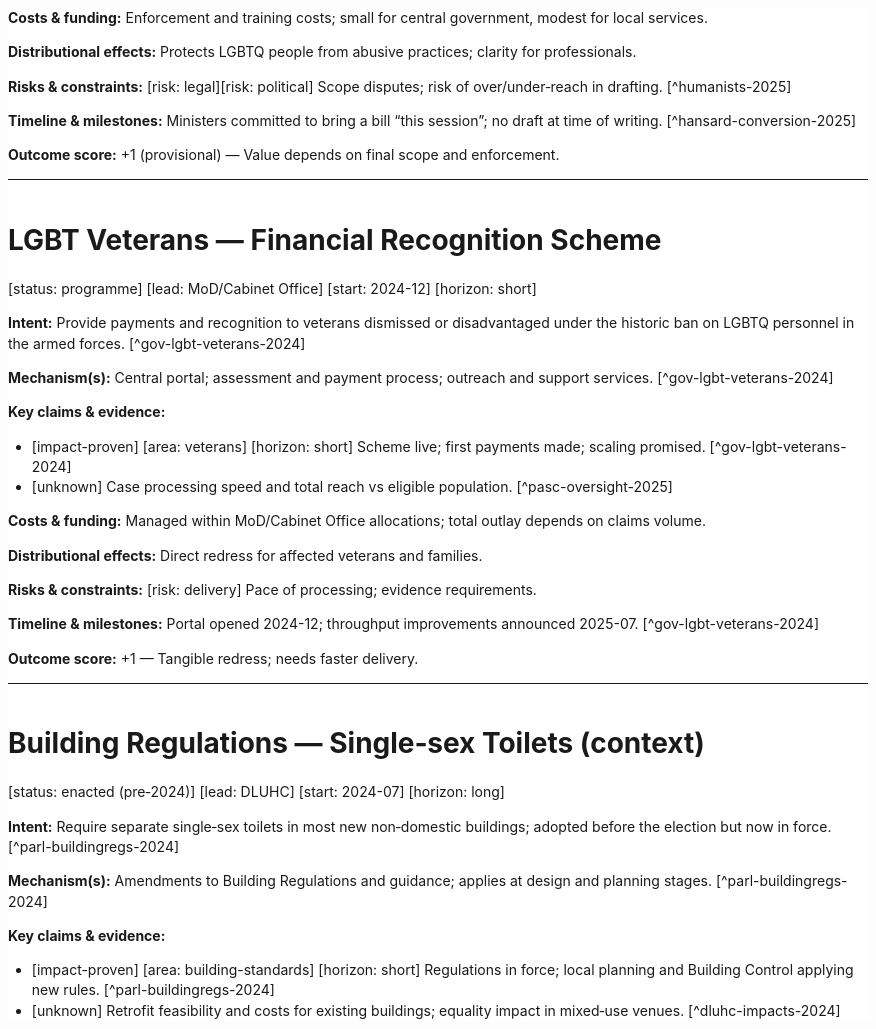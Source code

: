 **Costs & funding:** Enforcement and training costs; small for central government, modest for local services.

**Distributional effects:** Protects LGBTQ people from abusive practices; clarity for professionals.

**Risks & constraints:** [risk: legal][risk: political] Scope disputes; risk of over/under‑reach in drafting. [^humanists-2025]

**Timeline & milestones:** Ministers committed to bring a bill “this session”; no draft at time of writing. [^hansard-conversion-2025]

**Outcome score:** +1 (provisional) — Value depends on final scope and enforcement.

---

# LGBT Veterans — Financial Recognition Scheme
[status: programme] [lead: MoD/Cabinet Office] [start: 2024-12] [horizon: short]

**Intent:** Provide payments and recognition to veterans dismissed or disadvantaged under the historic ban on LGBTQ personnel in the armed forces. [^gov-lgbt-veterans-2024]

**Mechanism(s):** Central portal; assessment and payment process; outreach and support services. [^gov-lgbt-veterans-2024]

**Key claims & evidence:**
- [impact-proven] [area: veterans] [horizon: short] Scheme live; first payments made; scaling promised. [^gov-lgbt-veterans-2024]
- [unknown] Case processing speed and total reach vs eligible population. [^pasc-oversight-2025]

**Costs & funding:** Managed within MoD/Cabinet Office allocations; total outlay depends on claims volume.

**Distributional effects:** Direct redress for affected veterans and families.

**Risks & constraints:** [risk: delivery] Pace of processing; evidence requirements.

**Timeline & milestones:** Portal opened 2024-12; throughput improvements announced 2025-07. [^gov-lgbt-veterans-2024]

**Outcome score:** +1 — Tangible redress; needs faster delivery.

---

# Building Regulations — Single‑sex Toilets (context)
[status: enacted (pre‑2024)] [lead: DLUHC] [start: 2024-07] [horizon: long]

**Intent:** Require separate single‑sex toilets in most new non‑domestic buildings; adopted before the election but now in force. [^parl-buildingregs-2024]

**Mechanism(s):** Amendments to Building Regulations and guidance; applies at design and planning stages. [^parl-buildingregs-2024]

**Key claims & evidence:**
- [impact-proven] [area: building-standards] [horizon: short] Regulations in force; local planning and Building Control applying new rules. [^parl-buildingregs-2024]
- [unknown] Retrofit feasibility and costs for existing buildings; equality impact in mixed‑use venues. [^dluhc-impacts-2024]
